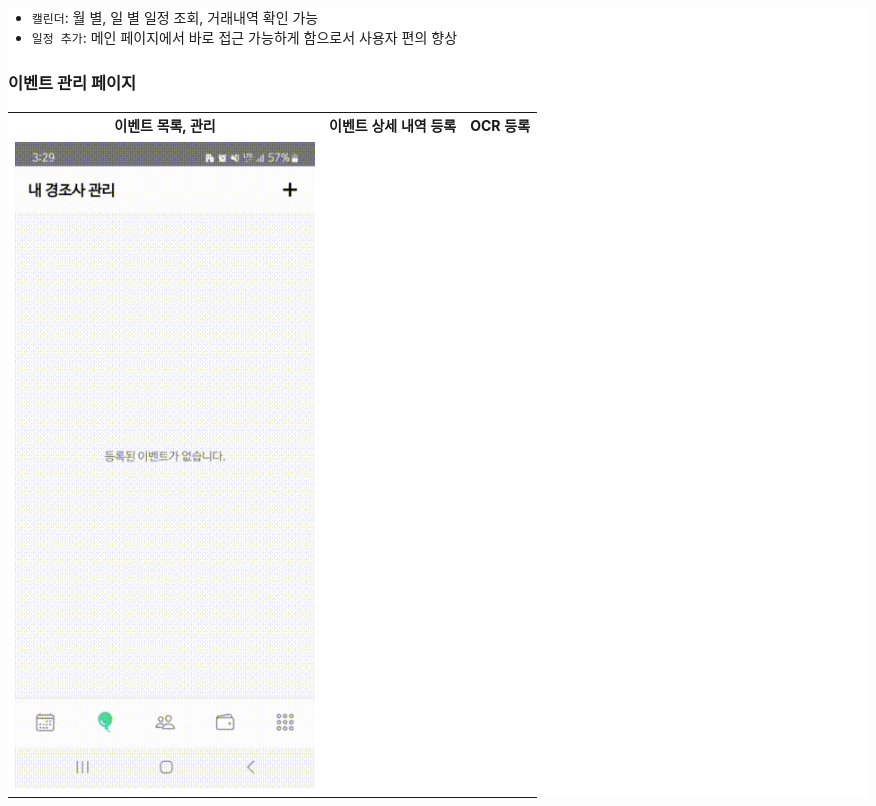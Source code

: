 - `캘린더`: 월 별, 일 별 일정 조회, 거래내역 확인 가능
- `일정 추가`: 메인 페이지에서 바로 접근 가능하게 함으로서 사용자 편의 향상

### **이벤트 관리 페이지**
<table>
  <tr>
    <th>이벤트 목록, 관리</th>
    <th>이벤트 상세 내역 등록</th>
    <th>OCR 등록</th>
  </tr>
  <tr>
    <td><img src="asset/eventadd.gif" alt="메인페이지" width="300"/></td>